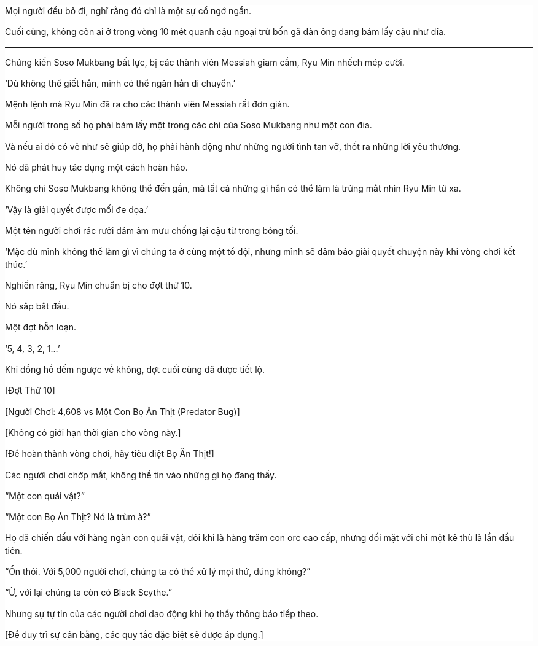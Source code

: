 Mọi người đều bỏ đi, nghĩ rằng đó chỉ là một sự cố ngớ ngẩn.

Cuối cùng, không còn ai ở trong vòng 10 mét quanh cậu ngoại trừ bốn gã đàn ông đang bám lấy cậu như đỉa.

---

Chứng kiến Soso Mukbang bất lực, bị các thành viên Messiah giam cầm, Ryu Min nhếch mép cười.

‘Dù không thể giết hắn, mình có thể ngăn hắn di chuyển.’

Mệnh lệnh mà Ryu Min đã ra cho các thành viên Messiah rất đơn giản.

Mỗi người trong số họ phải bám lấy một trong các chi của Soso Mukbang như một con đỉa.

Và nếu ai đó có vẻ như sẽ giúp đỡ, họ phải hành động như những người tình tan vỡ, thốt ra những lời yêu thương.

Nó đã phát huy tác dụng một cách hoàn hảo.

Không chỉ Soso Mukbang không thể đến gần, mà tất cả những gì hắn có thể làm là trừng mắt nhìn Ryu Min từ xa.

‘Vậy là giải quyết được mối đe dọa.’

Một tên người chơi rác rưởi dám âm mưu chống lại cậu từ trong bóng tối.

‘Mặc dù mình không thể làm gì vì chúng ta ở cùng một tổ đội, nhưng mình sẽ đảm bảo giải quyết chuyện này khi vòng chơi kết thúc.’

Nghiến răng, Ryu Min chuẩn bị cho đợt thứ 10.

Nó sắp bắt đầu.

Một đợt hỗn loạn.

‘5, 4, 3, 2, 1…’

Khi đồng hồ đếm ngược về không, đợt cuối cùng đã được tiết lộ.

[Đợt Thứ 10]

[Người Chơi: 4,608 vs Một Con Bọ Ăn Thịt (Predator Bug)]

[Không có giới hạn thời gian cho vòng này.]

[Để hoàn thành vòng chơi, hãy tiêu diệt Bọ Ăn Thịt!]

Các người chơi chớp mắt, không thể tin vào những gì họ đang thấy.

“Một con quái vật?”

“Một con Bọ Ăn Thịt? Nó là trùm à?”

Họ đã chiến đấu với hàng ngàn con quái vật, đôi khi là hàng trăm con orc cao cấp, nhưng đối mặt với chỉ một kẻ thù là lần đầu tiên.

“Ổn thôi. Với 5,000 người chơi, chúng ta có thể xử lý mọi thứ, đúng không?”

“Ừ, với lại chúng ta còn có Black Scythe.”

Nhưng sự tự tin của các người chơi dao động khi họ thấy thông báo tiếp theo.

[Để duy trì sự cân bằng, các quy tắc đặc biệt sẽ được áp dụng.]
